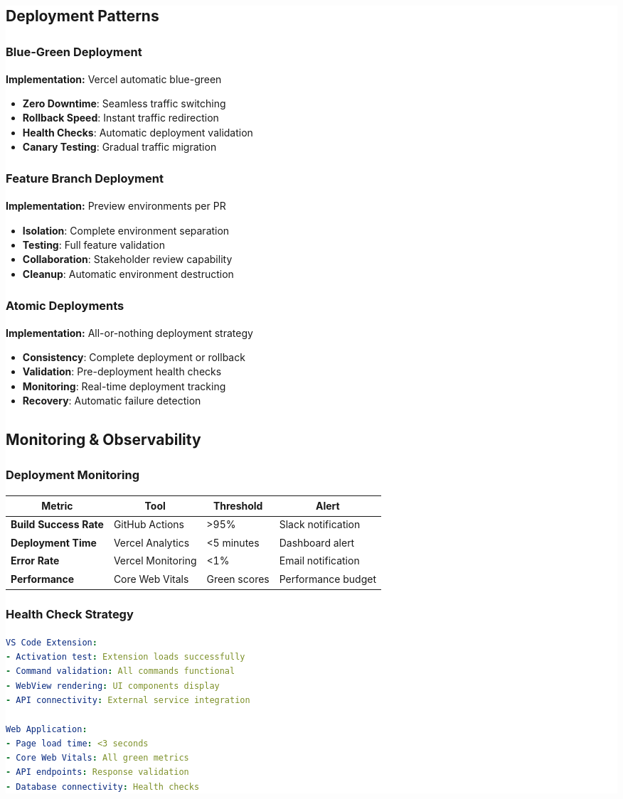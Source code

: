 ## Deployment Patterns

### Blue-Green Deployment
**Implementation:** Vercel automatic blue-green
- **Zero Downtime**: Seamless traffic switching
- **Rollback Speed**: Instant traffic redirection
- **Health Checks**: Automatic deployment validation
- **Canary Testing**: Gradual traffic migration

### Feature Branch Deployment
**Implementation:** Preview environments per PR
- **Isolation**: Complete environment separation
- **Testing**: Full feature validation
- **Collaboration**: Stakeholder review capability
- **Cleanup**: Automatic environment destruction

### Atomic Deployments
**Implementation:** All-or-nothing deployment strategy
- **Consistency**: Complete deployment or rollback
- **Validation**: Pre-deployment health checks
- **Monitoring**: Real-time deployment tracking
- **Recovery**: Automatic failure detection

## Monitoring & Observability

### Deployment Monitoring
| Metric | Tool | Threshold | Alert |
|--------|------|-----------|-------|
| **Build Success Rate** | GitHub Actions | >95% | Slack notification |
| **Deployment Time** | Vercel Analytics | <5 minutes | Dashboard alert |
| **Error Rate** | Vercel Monitoring | <1% | Email notification |
| **Performance** | Core Web Vitals | Green scores | Performance budget |

### Health Check Strategy
```yaml
VS Code Extension:
- Activation test: Extension loads successfully
- Command validation: All commands functional
- WebView rendering: UI components display
- API connectivity: External service integration

Web Application:
- Page load time: <3 seconds
- Core Web Vitals: All green metrics
- API endpoints: Response validation
- Database connectivity: Health checks
```
